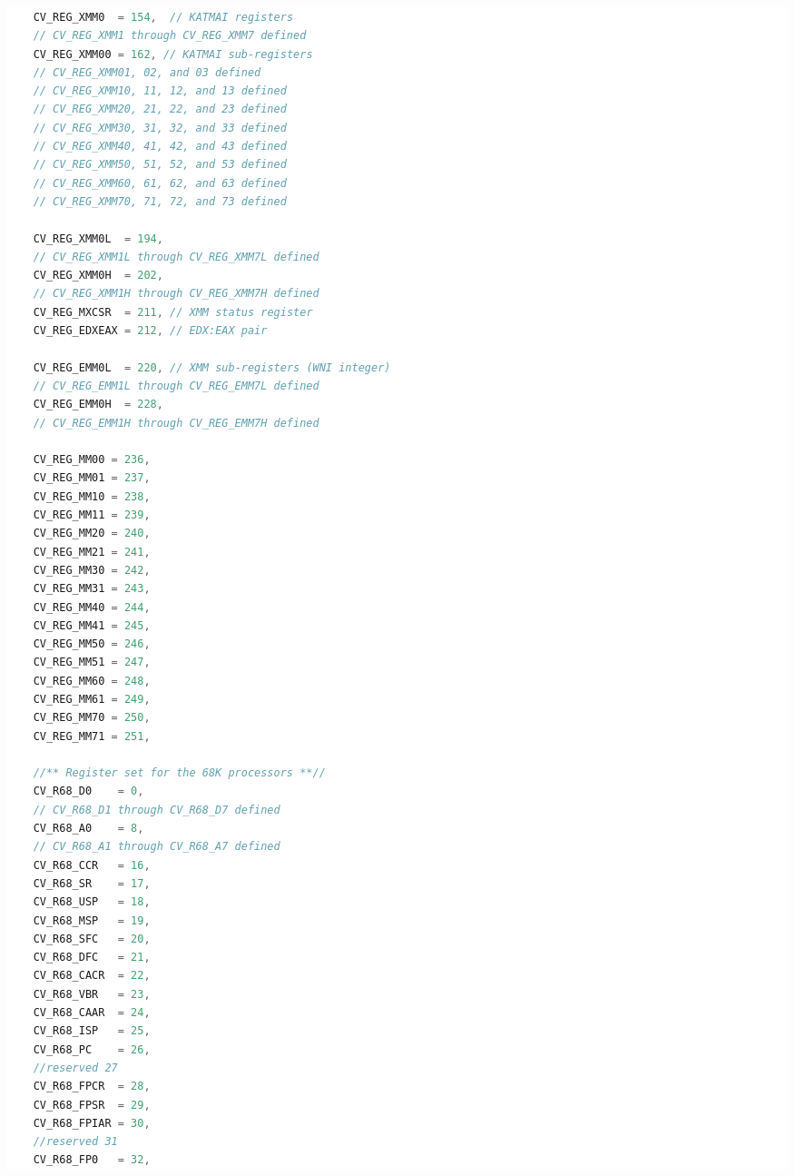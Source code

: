 ```C++
    CV_REG_XMM0  = 154,  // KATMAI registers
    // CV_REG_XMM1 through CV_REG_XMM7 defined
    CV_REG_XMM00 = 162, // KATMAI sub-registers
    // CV_REG_XMM01, 02, and 03 defined
    // CV_REG_XMM10, 11, 12, and 13 defined
    // CV_REG_XMM20, 21, 22, and 23 defined
    // CV_REG_XMM30, 31, 32, and 33 defined
    // CV_REG_XMM40, 41, 42, and 43 defined
    // CV_REG_XMM50, 51, 52, and 53 defined
    // CV_REG_XMM60, 61, 62, and 63 defined
    // CV_REG_XMM70, 71, 72, and 73 defined

    CV_REG_XMM0L  = 194,
    // CV_REG_XMM1L through CV_REG_XMM7L defined
    CV_REG_XMM0H  = 202,
    // CV_REG_XMM1H through CV_REG_XMM7H defined
    CV_REG_MXCSR  = 211, // XMM status register
    CV_REG_EDXEAX = 212, // EDX:EAX pair

    CV_REG_EMM0L  = 220, // XMM sub-registers (WNI integer)
    // CV_REG_EMM1L through CV_REG_EMM7L defined
    CV_REG_EMM0H  = 228,
    // CV_REG_EMM1H through CV_REG_EMM7H defined

    CV_REG_MM00 = 236,
    CV_REG_MM01 = 237,
    CV_REG_MM10 = 238,
    CV_REG_MM11 = 239,
    CV_REG_MM20 = 240,
    CV_REG_MM21 = 241,
    CV_REG_MM30 = 242,
    CV_REG_MM31 = 243,
    CV_REG_MM40 = 244,
    CV_REG_MM41 = 245,
    CV_REG_MM50 = 246,
    CV_REG_MM51 = 247,
    CV_REG_MM60 = 248,
    CV_REG_MM61 = 249,
    CV_REG_MM70 = 250,
    CV_REG_MM71 = 251,

    //** Register set for the 68K processors **//
    CV_R68_D0    = 0,
    // CV_R68_D1 through CV_R68_D7 defined
    CV_R68_A0    = 8,
    // CV_R68_A1 through CV_R68_A7 defined
    CV_R68_CCR   = 16,
    CV_R68_SR    = 17,
    CV_R68_USP   = 18,
    CV_R68_MSP   = 19,
    CV_R68_SFC   = 20,
    CV_R68_DFC   = 21,
    CV_R68_CACR  = 22,
    CV_R68_VBR   = 23,
    CV_R68_CAAR  = 24,
    CV_R68_ISP   = 25,
    CV_R68_PC    = 26,
    //reserved 27
    CV_R68_FPCR  = 28,
    CV_R68_FPSR  = 29,
    CV_R68_FPIAR = 30,
    //reserved 31
    CV_R68_FP0   = 32,
```